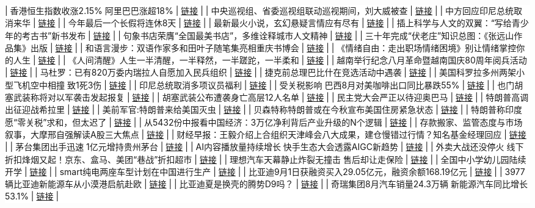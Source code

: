 | 香港恒生指数收涨2.15% 阿里巴巴涨超18% | [链接](https://news.sina.com.cn/c/2025-09-01/doc-infnyqec9386731.shtml) |
| 中央巡视组、省委巡视组联动巡视期间，刘大威被查 | [链接](https://news.sina.com.cn/o/2025-09-01/doc-infnyqek9800480.shtml) |
| 中方回应印尼总统取消来华 | [链接](https://news.sina.com.cn/c/2025-09-01/doc-infnyqek1161618.shtml) |
| 今年最后一个长假将连休8天 | [链接](https://news.sina.com.cn/c/2025-09-01/doc-infnyqek9759918.shtml) |
| 最新最火小说，玄幻悬疑言情应有尽有 | [链接](http://vip.book.sina.com.cn/weibobook?pos=20001) |
| 插上科学与人文的双翼：“写给青少年的考古书”新书发布 | [链接](http://book.sina.com.cn/zixun/2025-07-26/doc-infhuzhs1973107.shtml) |
| 句象书店荣膺“全国最美书店”，多维诠释城市人文精神 | [链接](http://book.sina.com.cn/zixun/2025-07-30/doc-infifraw8419452.shtml) |
| 三十年完成“伏老庄”知识总图：《张远山作品集》出版 | [链接](http://book.sina.com.cn/zixun/2025-07-28/doc-infhysic5880731.shtml) |
| 和语言漫步：双语作家多和田叶子随笔集亮相重庆书博会 | [链接](http://book.sina.com.cn/zixun/2025-07-28/doc-infhysic5884510.shtml) |
| 《情绪自由：走出职场情绪困境》别让情绪掌控你的人生 | [链接](http://vip.book.sina.com.cn/weibobook/vipc.php?bid=5637825) |
| 《人间清醒》人生一半清醒，一半释然，一半蹉跎，一半柔和 | [链接](http://vip.book.sina.com.cn/weibobook/vipc.php?bid=5637827) |
| 越南举行纪念八月革命暨越南国庆80周年阅兵活动 | [链接](https://news.sina.com.cn/w/2025-09-02/doc-infpaafs9063038.shtml) |
| 马杜罗：已有820万委内瑞拉人自愿加入民兵组织 | [链接](https://news.sina.com.cn/w/2025-09-02/doc-infpaafs9056460.shtml) |
| 捷克前总理巴比什在竞选活动中遇袭 | [链接](https://news.sina.com.cn/w/2025-09-02/doc-infnzvxu0563718.shtml) |
| 美国科罗拉多州两架小型飞机空中相撞 致1死3伤 | [链接](https://news.sina.com.cn/w/2025-09-02/doc-infnzvxu9179607.shtml) |
| 印尼总统取消多项议员福利 | [链接](https://news.sina.com.cn/w/2025-09-02/doc-infpaafs0441667.shtml) |
| 受关税影响 巴西8月对美咖啡出口同比暴跌55% | [链接](https://news.sina.com.cn/w/2025-09-02/doc-infnzrrw0679158.shtml) |
| 也门胡塞武装称将对以军袭击发起报复 | [链接](https://news.sina.com.cn/w/2025-09-01/doc-infnyunc7789790.shtml) |
| 胡塞武装公布遭袭身亡高层12人名单 | [链接](https://news.sina.com.cn/w/2025-09-01/doc-infnyunh1083506.shtml) |
| 民主党大会严正以待迎奥巴马 | [链接](http://news.sina.com.cn/zt_d/usconvention2016) |
| 特朗普高调出征迎战希拉里 | [链接](http://news.sina.com.cn/zt_d/usconvention2016) |
| 美前军官:特朗普来给美国灭虫 | [链接](http://news.sina.com.cn/w/zg/2016-07-09/doc-ifxtwihp9896306.shtml) |
| 贝森特称特朗普或在今秋宣布美国住房紧急状态 | [链接](https://finance.sina.com.cn/stock/bxjj/2025-09-02/doc-infnzvxu9182883.shtml) |
| 特朗普称印度愿“零关税”求和，但太迟了 | [链接](https://finance.sina.com.cn/roll/2025-09-02/doc-infpahpm7016816.shtml) |
| 从5432份中报看中国经济：3万亿净利背后产业升级的N个逻辑 | [链接](https://finance.sina.com.cn/roll/2025-09-01/doc-infnyytz7695812.shtml) |
| 存款搬家、监管态度与市场叙事，大摩邢自强解读A股三大焦点 | [链接](https://finance.sina.com.cn/stock/marketresearch/2025-09-02/doc-infpahpm7013248.shtml) |
| 财经早报：王毅介绍上合组织天津峰会八大成果，建仓慢错过行情？知名基金经理回应 | [链接](https://finance.sina.com.cn/stock/y/2025-09-02/doc-infpaafs0442756.shtml) |
| 茅台集团出手迅速 1亿元增持贵州茅台 | [链接](https://finance.sina.com.cn/roll/2025-09-02/doc-infnzrrw9298849.shtml) |
| AI内容播放量持续增长 快手生态大会透露AIGC新趋势 | [链接](https://finance.sina.com.cn/roll/2025-09-02/doc-infnzrrt7360186.shtml) |
| 外卖大战还没停火 线下折扣烽烟又起！京东、盒马、美团“巷战”折扣超市 | [链接](https://finance.sina.com.cn/roll/2025-09-02/doc-infnzrrr8867922.shtml) |
| 理想汽车天幕静止炸裂无撞击 售后却让走保险 | [链接](https://tousu.sina.com.cn/complaint/view/17387006550/?sld=63550126edfe0aeef481e40baa6123b9) |
| 全国中小学幼儿园陆续开学 | [链接](https://edu.sina.com.cn/) |
| smart纯电两座车型计划在中国进行生产 | [链接](https://finance.sina.com.cn/7x24/2025-09-02/doc-infpahpm7021202.shtml) |
| 比亚迪9月1日获融资买入29.05亿元，融资余额168.19亿元 | [链接](https://finance.sina.com.cn/stock/aiassist/rzrq/2025-09-02/doc-infpahpi8532000.shtml) |
| 3977辆比亚迪新能源车从小漠港启航赴欧 | [链接](https://k.sina.com.cn/article_6192937794_17120bb4202002k5n4.html?from=auto&subch=oauto) |
| 比亚迪夏是换壳的腾势D9吗？ | [链接](https://k.sina.com.cn/article_7879923871_m1d5ae189f020017xe6.html?from=auto&subch=oauto) |
| 奇瑞集团8月汽车销量24.3万辆 新能源汽车同比增长53.1% | [链接](https://k.sina.com.cn/article_5953189932_162d6782c06703482g.html?from=auto) |
